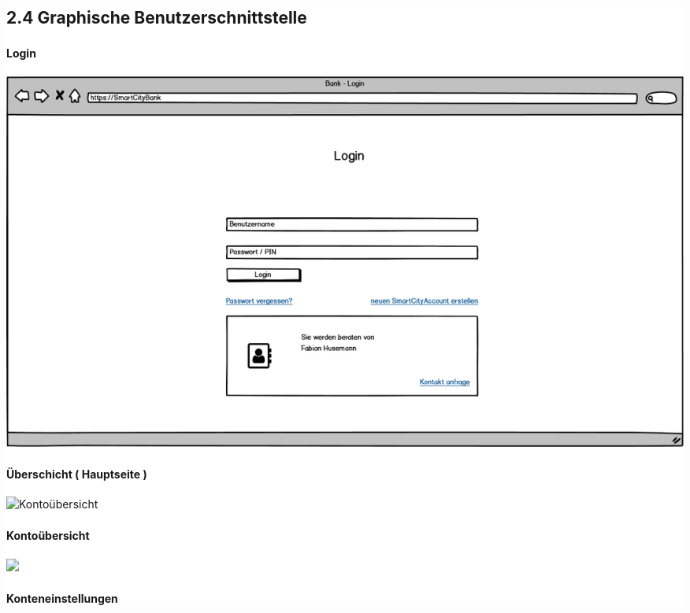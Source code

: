 ## 2.4 Graphische Benutzerschnittstelle

#### Login

![Bank Login](./img/Login.png)

#### Überschicht ( Hauptseite )

![Kontoübersicht](./img/Übersicht.png)

#### Kontoübersicht

![](./img/Kontoübersicht.png)

#### Konteneinstellungen
